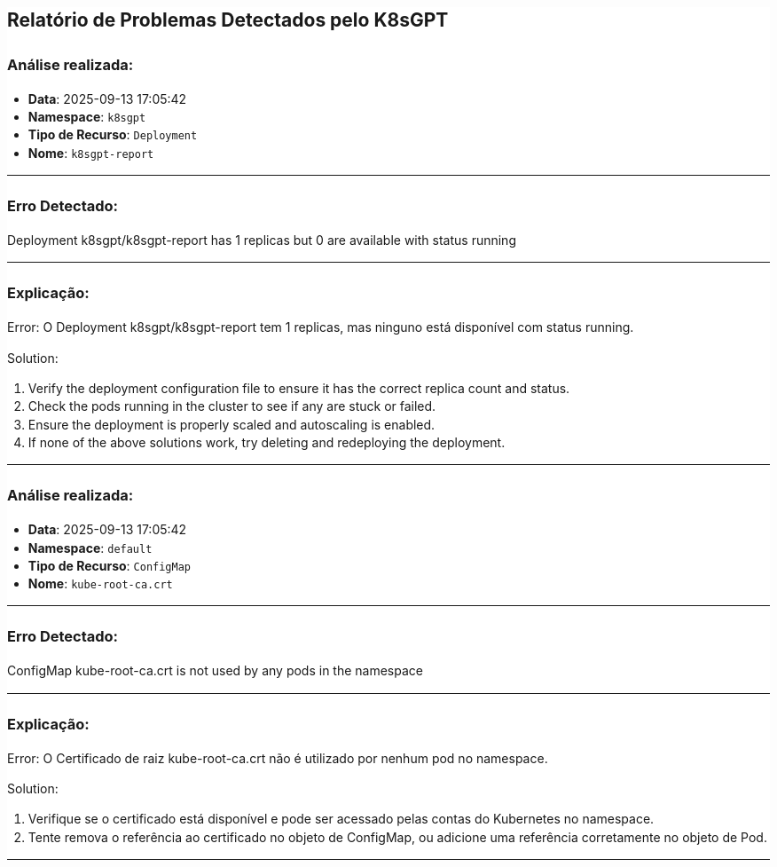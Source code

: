 ## Relatório de Problemas Detectados pelo K8sGPT


### Análise realizada:
- **Data**: 2025-09-13 17:05:42
- **Namespace**: `k8sgpt`
- **Tipo de Recurso**: `Deployment`
- **Nome**: `k8sgpt-report`

---

### Erro Detectado:
Deployment k8sgpt/k8sgpt-report has 1 replicas but 0 are available with status running

---

### Explicação:
Error: O Deployment k8sgpt/k8sgpt-report tem 1 replicas, mas ninguno está disponível com status running.

Solution:

1. Verify the deployment configuration file to ensure it has the correct replica count and status.
2. Check the pods running in the cluster to see if any are stuck or failed.
3. Ensure the deployment is properly scaled and autoscaling is enabled.
4. If none of the above solutions work, try deleting and redeploying the deployment.

---

### Análise realizada:
- **Data**: 2025-09-13 17:05:42
- **Namespace**: `default`
- **Tipo de Recurso**: `ConfigMap`
- **Nome**: `kube-root-ca.crt`

---

### Erro Detectado:
ConfigMap kube-root-ca.crt is not used by any pods in the namespace

---

### Explicação:
Error: O Certificado de raiz kube-root-ca.crt não é utilizado por nenhum pod no namespace.

Solution:
1. Verifique se o certificado está disponível e pode ser acessado pelas contas do Kubernetes no namespace.
2. Tente remova o referência ao certificado no objeto de ConfigMap, ou adicione uma referência corretamente no objeto de Pod.

---
